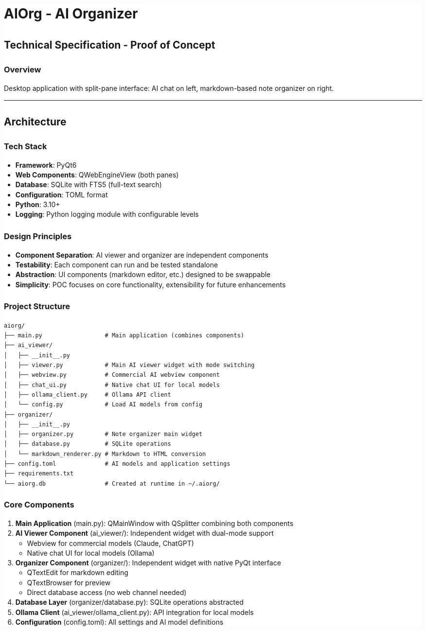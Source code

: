 # AIOrg - AI Organizer
## Technical Specification - Proof of Concept

### Overview
Desktop application with split-pane interface: AI chat on left, markdown-based note organizer on right.

---

## Architecture

### Tech Stack
- **Framework**: PyQt6
- **Web Components**: QWebEngineView (both panes)
- **Database**: SQLite with FTS5 (full-text search)
- **Configuration**: TOML format
- **Python**: 3.10+
- **Logging**: Python logging module with configurable levels

### Design Principles
- **Component Separation**: AI viewer and organizer are independent components
- **Testability**: Each component can run and be tested standalone
- **Abstraction**: UI components (markdown editor, etc.) designed to be swappable
- **Simplicity**: POC focuses on core functionality, extensibility for future enhancements

### Project Structure
```
aiorg/
├── main.py                  # Main application (combines components)
├── ai_viewer/
│   ├── __init__.py
│   ├── viewer.py            # Main AI viewer widget with mode switching
│   ├── webview.py           # Commercial AI webview component
│   ├── chat_ui.py           # Native chat UI for local models
│   ├── ollama_client.py     # Ollama API client
│   └── config.py            # Load AI models from config
├── organizer/
│   ├── __init__.py
│   ├── organizer.py         # Note organizer main widget
│   ├── database.py          # SQLite operations
│   └── markdown_renderer.py # Markdown to HTML conversion
├── config.toml              # AI models and application settings
├── requirements.txt
└── aiorg.db                 # Created at runtime in ~/.aiorg/
```

### Core Components
1. **Main Application** (main.py): QMainWindow with QSplitter combining both components
2. **AI Viewer Component** (ai_viewer/): Independent widget with dual-mode support
   - Webview for commercial models (Claude, ChatGPT)
   - Native chat UI for local models (Ollama)
3. **Organizer Component** (organizer/): Independent widget with native PyQt interface
   - QTextEdit for markdown editing
   - QTextBrowser for preview
   - Direct database access (no web channel needed)
4. **Database Layer** (organizer/database.py): SQLite operations abstracted
5. **Ollama Client** (ai_viewer/ollama_client.py): API integration for local models
6. **Configuration** (config.toml): All settings and AI model definitions
